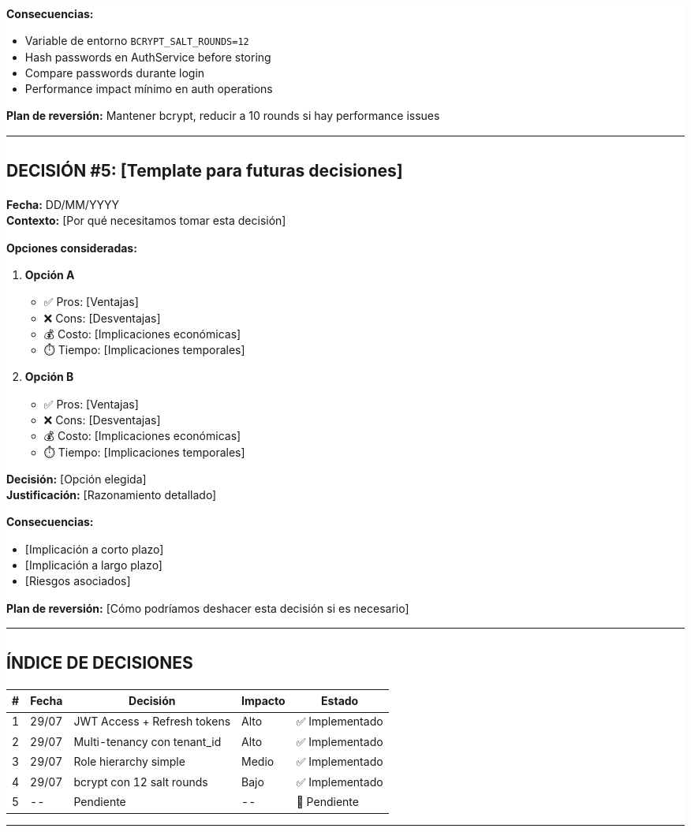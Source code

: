 **Consecuencias:** 
- Variable de entorno `BCRYPT_SALT_ROUNDS=12`
- Hash passwords en AuthService before storing
- Compare passwords durante login
- Performance impact mínimo en auth operations

**Plan de reversión:** Mantener bcrypt, reducir a 10 rounds si hay performance issues

---

## DECISIÓN #5: [Template para futuras decisiones]
**Fecha:** DD/MM/YYYY  
**Contexto:** [Por qué necesitamos tomar esta decisión]

**Opciones consideradas:**
1. **Opción A**
   - ✅ Pros: [Ventajas]
   - ❌ Cons: [Desventajas]
   - 💰 Costo: [Implicaciones económicas]
   - ⏱️ Tiempo: [Implicaciones temporales]

2. **Opción B**  
   - ✅ Pros: [Ventajas]
   - ❌ Cons: [Desventajas]
   - 💰 Costo: [Implicaciones económicas]
   - ⏱️ Tiempo: [Implicaciones temporales]

**Decisión:** [Opción elegida]  
**Justificación:** [Razonamiento detallado]

**Consecuencias:** 
- [Implicación a corto plazo]
- [Implicación a largo plazo]
- [Riesgos asociados]

**Plan de reversión:** [Cómo podríamos deshacer esta decisión si es necesario]

---

## ÍNDICE DE DECISIONES

| # | Fecha | Decisión | Impacto | Estado |
|---|--------|----------|---------|--------|
| 1 | 29/07 | JWT Access + Refresh tokens | Alto | ✅ Implementado |
| 2 | 29/07 | Multi-tenancy con tenant_id | Alto | ✅ Implementado |
| 3 | 29/07 | Role hierarchy simple | Medio | ✅ Implementado |
| 4 | 29/07 | bcrypt con 12 salt rounds | Bajo | ✅ Implementado |
| 5 | -- | Pendiente | -- | 🔄 Pendiente |

---
